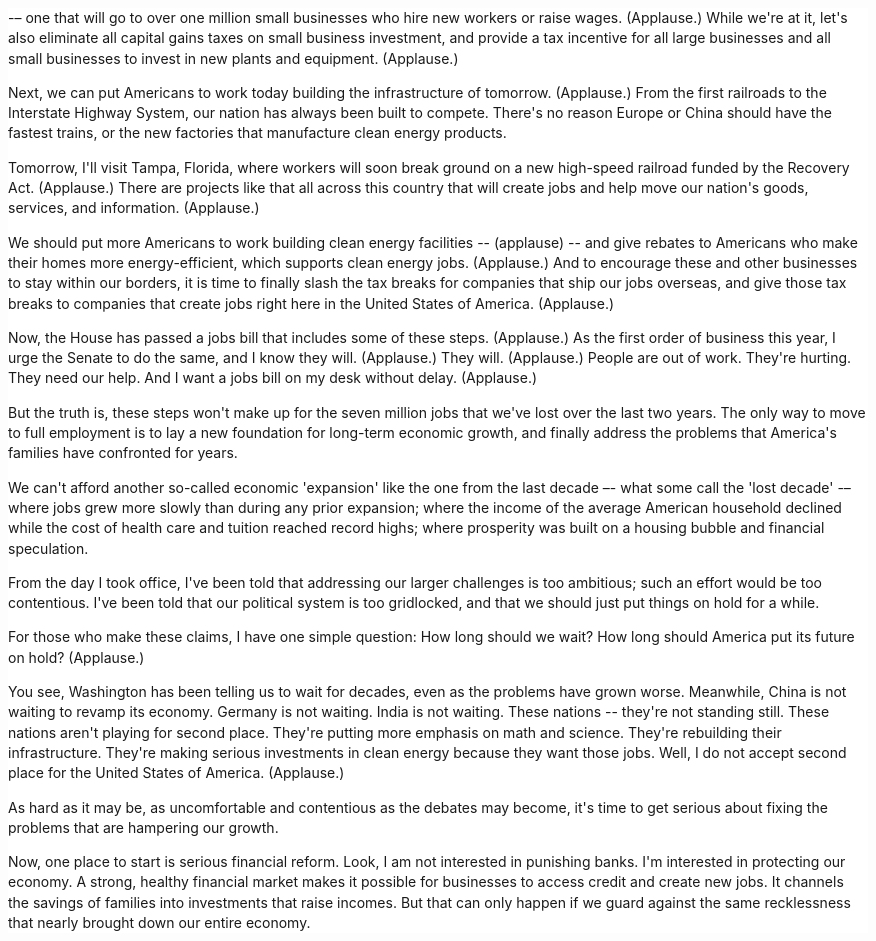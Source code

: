 -– one that will go to over one million small businesses who hire new workers or raise wages. (Applause.) While we're at it, let's also eliminate all capital gains taxes on small business investment, and provide a tax incentive for all large businesses and all small businesses to invest in new plants and equipment. (Applause.)

Next, we can put Americans to work today building the infrastructure of tomorrow. (Applause.) From the first railroads to the Interstate Highway System, our nation has always been built to compete. There's no reason Europe or China should have the fastest trains, or the new factories that manufacture clean energy products.

Tomorrow, I'll visit Tampa, Florida, where workers will soon break ground on a new high-speed railroad funded by the Recovery Act. (Applause.) There are projects like that all across this country that will create jobs and help move our nation's goods, services, and information. (Applause.)

We should put more Americans to work building clean energy facilities -- (applause) -- and give rebates to Americans who make their homes more energy-efficient, which supports clean energy jobs. (Applause.) And to encourage these and other businesses to stay within our borders, it is time to finally slash the tax breaks for companies that ship our jobs overseas, and give those tax breaks to companies that create jobs right here in the United States of America. (Applause.)

Now, the House has passed a jobs bill that includes some of these steps. (Applause.) As the first order of business this year, I urge the Senate to do the same, and I know they will. (Applause.) They will. (Applause.) People are out of work. They're hurting. They need our help. And I want a jobs bill on my desk without delay. (Applause.)

But the truth is, these steps won't make up for the seven million jobs that we've lost over the last two years. The only way to move to full employment is to lay a new foundation for long-term economic growth, and finally address the problems that America's families have confronted for years.

We can't afford another so-called economic 'expansion' like the one from the last decade –- what some call the 'lost decade' -– where jobs grew more slowly than during any prior expansion; where the income of the average American household declined while the cost of health care and tuition reached record highs; where prosperity was built on a housing bubble and financial speculation.

From the day I took office, I've been told that addressing our larger challenges is too ambitious; such an effort would be too contentious. I've been told that our political system is too gridlocked, and that we should just put things on hold for a while.

For those who make these claims, I have one simple question: How long should we wait? How long should America put its future on hold? (Applause.)

You see, Washington has been telling us to wait for decades, even as the problems have grown worse. Meanwhile, China is not waiting to revamp its economy. Germany is not waiting. India is not waiting. These nations -- they're not standing still. These nations aren't playing for second place. They're putting more emphasis on math and science. They're rebuilding their infrastructure. They're making serious investments in clean energy because they want those jobs. Well, I do not accept second place for the United States of America. (Applause.)

As hard as it may be, as uncomfortable and contentious as the debates may become, it's time to get serious about fixing the problems that are hampering our growth.

Now, one place to start is serious financial reform. Look, I am not interested in punishing banks. I'm interested in protecting our economy. A strong, healthy financial market makes it possible for businesses to access credit and create new jobs. It channels the savings of families into investments that raise incomes. But that can only happen if we guard against the same recklessness that nearly brought down our entire economy.
